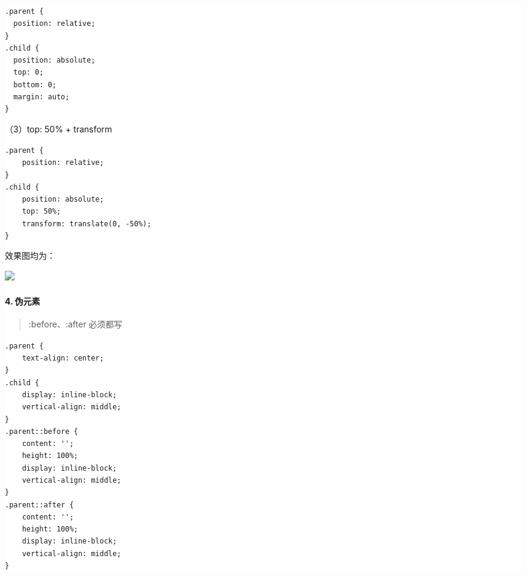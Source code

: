 ```css:no-line-numbers
.parent {
  position: relative;
}
.child {
  position: absolute;
  top: 0;
  bottom: 0;
  margin: auto;
}
```

（3）top: 50% + transform

```css:no-line-numbers
.parent {
    position: relative;
}
.child {
    position: absolute;
    top: 50%;
    transform: translate(0, -50%);
}
```

效果图均为：

<img class="small-img" src="https://p6-juejin.byteimg.com/tos-cn-i-k3u1fbpfcp/dcab55af9b304d4fb2f1b5f566a0b2b4~tplv-k3u1fbpfcp-watermark.image"/>

#### 4. 伪元素

>:before、:after 必须都写

```css:no-line-numbers
.parent {
    text-align: center;
}
.child {
    display: inline-block;
    vertical-align: middle;
}
.parent::before {
    content: '';
    height: 100%;
    display: inline-block;
    vertical-align: middle;            
}
.parent::after {
    content: '';
    height: 100%;
    display: inline-block;
    vertical-align: middle;            
}
```
